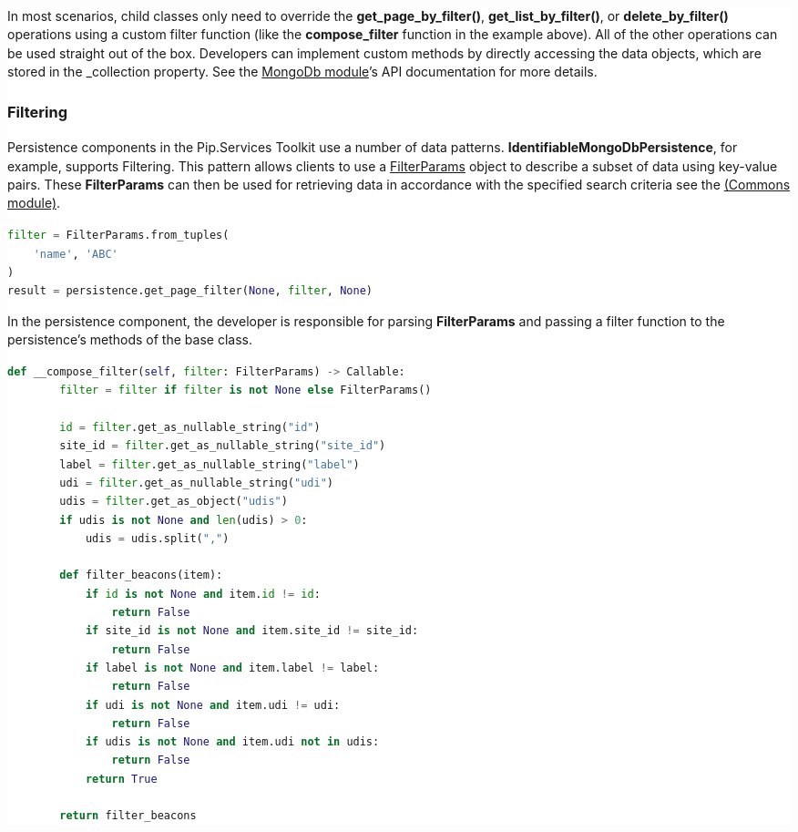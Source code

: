 
In most scenarios, child classes only need to override the **get_page_by_filter()**, **get_list_by_filter()**, or **delete_by_filter()** operations using a custom filter function (like the **compose_filter** function in the example above). All of the other operations can be used straight out of the box. Developers can implement custom methods by directly accessing the data objects, which are stored in the _collection property. See the [MongoDb module](../../mongodb)’s API documentation for more details.

### Filtering

Persistence components in the Pip.Services Toolkit use a number of data patterns. **IdentifiableMongoDbPersistence**, for example, supports Filtering. This pattern allows clients to use a [FilterParams](../../commons/data/filter_params/) object to describe a subset of data using key-value pairs. These **FilterParams** can then be used for retrieving data in accordance with the specified search criteria see the [(Commons module)](../../commons).

```python
filter = FilterParams.from_tuples(
    'name', 'ABC'
)
result = persistence.get_page_filter(None, filter, None)

```

In the persistence component, the developer is responsible for parsing **FilterParams** and passing a filter function to the persistence’s methods of the base class.

```python
def __compose_filter(self, filter: FilterParams) -> Callable:
        filter = filter if filter is not None else FilterParams()

        id = filter.get_as_nullable_string("id")
        site_id = filter.get_as_nullable_string("site_id")
        label = filter.get_as_nullable_string("label")
        udi = filter.get_as_nullable_string("udi")
        udis = filter.get_as_object("udis")
        if udis is not None and len(udis) > 0:
            udis = udis.split(",")

        def filter_beacons(item):
            if id is not None and item.id != id:
                return False
            if site_id is not None and item.site_id != site_id:
                return False
            if label is not None and item.label != label:
                return False
            if udi is not None and item.udi != udi:
                return False
            if udis is not None and item.udi not in udis:
                return False
            return True

        return filter_beacons

```
